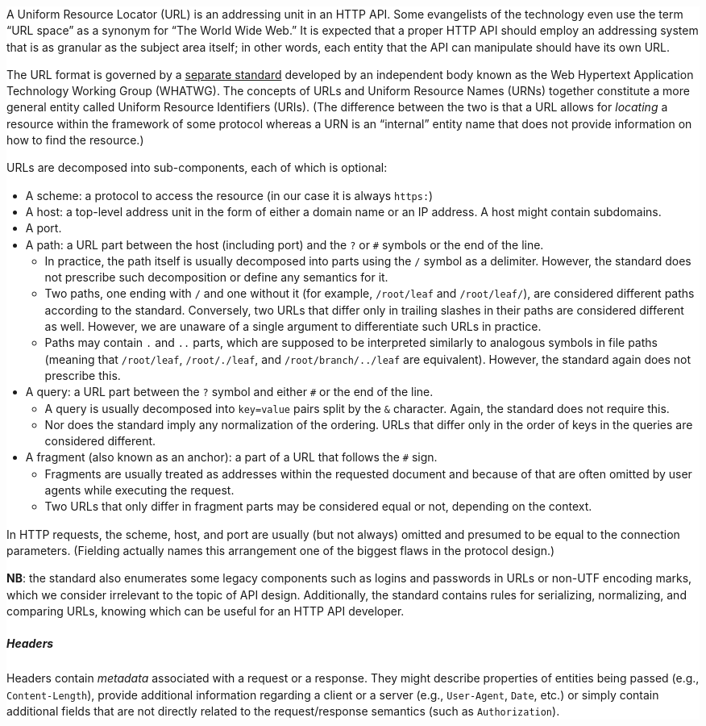 A Uniform Resource Locator (URL) is an addressing unit in an HTTP API. Some evangelists of the technology even use the term “URL space” as a synonym for “The World Wide Web.” It is expected that a proper HTTP API should employ an addressing system that is as granular as the subject area itself; in other words, each entity that the API can manipulate should have its own URL.

The URL format is governed by a [separate standard](https://url.spec.whatwg.org/) developed by an independent body known as the Web Hypertext Application Technology Working Group (WHATWG). The concepts of URLs and Uniform Resource Names (URNs) together constitute a more general entity called Uniform Resource Identifiers (URIs). (The difference between the two is that a URL allows for *locating* a resource within the framework of some protocol whereas a URN is an “internal” entity name that does not provide information on how to find the resource.)

URLs are decomposed into sub-components, each of which is optional:
  * A scheme: a protocol to access the resource (in our case it is always `https:`)
  * A host: a top-level address unit in the form of either a domain name or an IP address. A host might contain subdomains.
  * A port.
  * A path: a URL part between the host (including port) and the `?` or `#` symbols or the end of the line.
      * In practice, the path itself is usually decomposed into parts using the `/` symbol as a delimiter. However, the standard does not prescribe such decomposition or define any semantics for it.
      * Two paths, one ending with `/` and one without it (for example, `/root/leaf` and `/root/leaf/`), are considered different paths according to the standard. Conversely, two URLs that differ only in trailing slashes in their paths are considered different as well. However, we are unaware of a single argument to differentiate such URLs in practice.
      * Paths may contain `.` and `..` parts, which are supposed to be interpreted similarly to analogous symbols in file paths (meaning that  `/root/leaf`, `/root/./leaf`, and `/root/branch/../leaf` are equivalent). However, the standard again does not prescribe this.
  * A query: a URL part between the `?` symbol and either `#` or the end of the line.
      * A query is usually decomposed into `key=value` pairs split by the `&` character. Again, the standard does not require this.
      * Nor does the standard imply any normalization of the ordering. URLs that differ only in the order of keys in the queries are considered different.
  * A fragment (also known as an anchor): a part of a URL that follows the `#` sign.
      * Fragments are usually treated as addresses within the requested document and because of that are often omitted by user agents while executing the request.
      * Two URLs that only differ in fragment parts may be considered equal or not, depending on the context.

In HTTP requests, the scheme, host, and port are usually (but not always) omitted and presumed to be equal to the connection parameters. (Fielding actually names this arrangement one of the biggest flaws in the protocol design.)

**NB**: the standard also enumerates some legacy components such as logins and passwords in URLs or non-UTF encoding marks, which we consider irrelevant to the topic of API design. Additionally, the standard contains rules for serializing, normalizing, and comparing URLs, knowing which can be useful for an HTTP API developer.

##### Headers

Headers contain *metadata* associated with a request or a response. They might describe properties of entities being passed (e.g., `Content-Length`), provide additional information regarding a client or a server (e.g., `User-Agent`, `Date`, etc.) or simply contain additional fields that are not directly related to the request/response semantics (such as `Authorization`).
